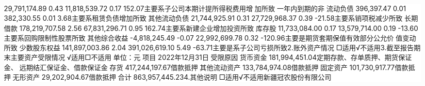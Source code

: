 29,791,174.89
0.43
11,818,539.72
0.17
152.07主要系子公司本期计提所得税费用增
加所致
一年内到期的非
流动负债
396,397.47
0.01
382,330.55
0.01
3.68主要系租赁负债增加所致
其他流动负债
21,744,925.91
0.31
27,729,968.37
0.39
-21.58主要系销项税减少所致
长期借款
178,219,707.58
2.56
67,831,296.71
0.95
162.74主要系新建企业增加投资所致
库存股
11,733,084.00
0.17
13,579,714.00
0.19
-13.60主要系回购限制性股票所致
其他综合收益
-4,818,245.49
-0.07
22,992,699.78
0.32
-120.96主要是期货套期保值有效部分公允价
值变动所致
少数股东权益
141,897,003.86
2.04
391,026,619.10
5.49
-63.71主要是系子公司亏损所致2.账外资产情况
□适用√不适用3.截至报告期末主要资产受限情况
√适用□不适用
单位：元
项目
2022年12月31日
受限原因
货币资金
181,994,451.04定期存款、存单质押、期货保证金、
远期结汇保证金、借款保证金
存货
417,244,197.67借款抵押
其他流动资产
133,784,974.08借款抵押
固定资产
101,730,917.77借款抵押
无形资产
29,202,904.67借款抵押
合计
863,957,445.234.其他说明
□适用√不适用新疆冠农股份有限公司